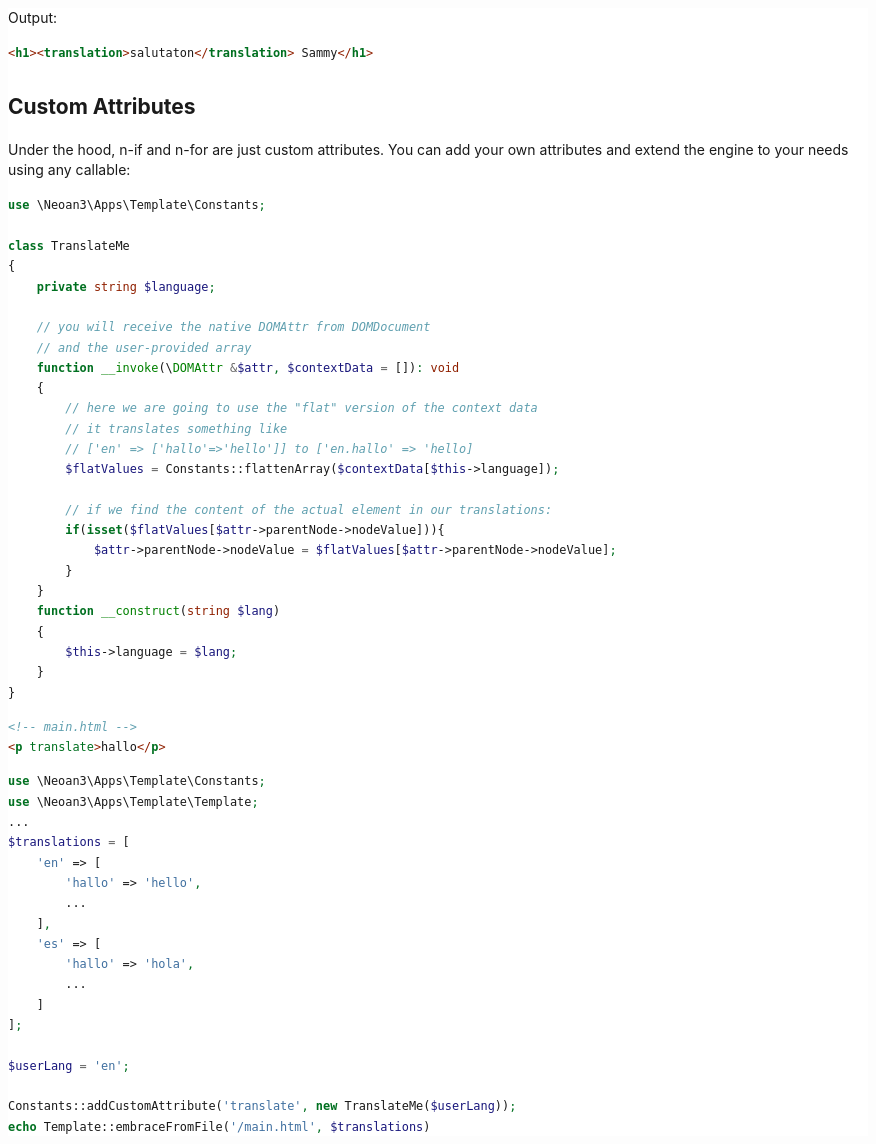 Output:

```html
<h1><translation>salutaton</translation> Sammy</h1>
```

## Custom Attributes

Under the hood, n-if and n-for are just custom attributes.
You can add your own attributes and extend the engine to your needs using any callable:

```php 
use \Neoan3\Apps\Template\Constants;

class TranslateMe
{
    private string $language;
    
    // you will receive the native DOMAttr from DOMDocument
    // and the user-provided array
    function __invoke(\DOMAttr &$attr, $contextData = []): void
    {
        // here we are going to use the "flat" version of the context data
        // it translates something like 
        // ['en' => ['hallo'=>'hello']] to ['en.hallo' => 'hello]
        $flatValues = Constants::flattenArray($contextData[$this->language]);
    
        // if we find the content of the actual element in our translations:
        if(isset($flatValues[$attr->parentNode->nodeValue])){
            $attr->parentNode->nodeValue = $flatValues[$attr->parentNode->nodeValue];
        }
    }
    function __construct(string $lang)
    {
        $this->language = $lang;
    }
}

```
```html
<!-- main.html -->
<p translate>hallo</p>
```
```php 
use \Neoan3\Apps\Template\Constants;
use \Neoan3\Apps\Template\Template;
...
$translations = [
    'en' => [
        'hallo' => 'hello',
        ...
    ],
    'es' => [
        'hallo' => 'hola',
        ...
    ]
];

$userLang = 'en';

Constants::addCustomAttribute('translate', new TranslateMe($userLang));
echo Template::embraceFromFile('/main.html', $translations)

```
